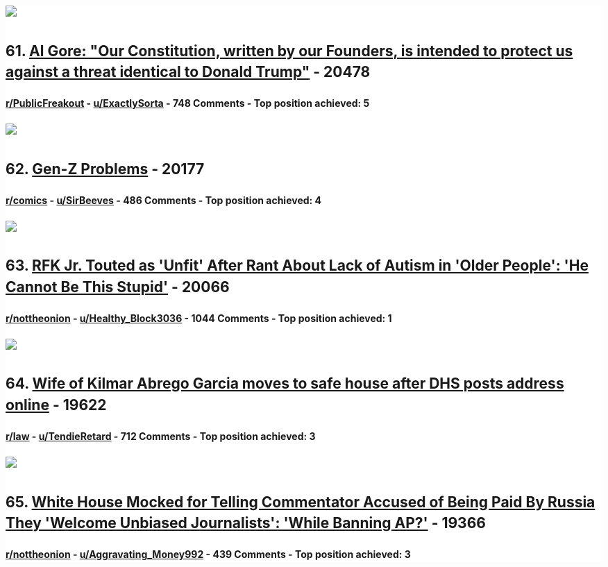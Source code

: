 <a href="https://i.redd.it/1vg4w6fb9nwe1.jpeg"><img src="https://b.thumbs.redditmedia.com/mrUEQ4qEnAbrGR0-DLYH0zEa0CdADU8f587Qlr9D_Gw.jpg"></img></a>

## 61. [Al Gore: "Our Constitution, written by our Founders, is intended to protect us against a threat identical to Donald Trump"](http://reddit.com/r/PublicFreakout/comments/1k67zuj/al_gore_our_constitution_written_by_our_founders/) - 20478
#### [r/PublicFreakout](http://reddit.com/r/PublicFreakout) - [u/ExactlySorta](http://reddit.com/u/ExactlySorta) - 748 Comments - Top position achieved: 5

<a href="https://v.redd.it/ok7oftwoymwe1"><img src="https://external-preview.redd.it/amx0bGlweG95bXdlMQU44Gb0HgMpaGorxew4xREWRs0KmPrv2UnyogKYlb4b.png?width=140&amp;height=100&amp;crop=140:100,smart&amp;format=jpg&amp;v=enabled&amp;lthumb=true&amp;s=c8dfa151066cd80c6601b8a3de089a3d229c8440"></img></a>

## 62. [Gen-Z Problems](http://reddit.com/r/comics/comments/1k6f3op/genz_problems/) - 20177
#### [r/comics](http://reddit.com/r/comics) - [u/SirBeeves](http://reddit.com/u/SirBeeves) - 486 Comments - Top position achieved: 4

<a href="https://i.redd.it/r35al8cxhowe1.png"><img src="https://b.thumbs.redditmedia.com/UID7yWHJ2XMz3VvO2LEPzdd8mC5T7dnYXm2m2a4HOiM.jpg"></img></a>

## 63. [RFK Jr. Touted as 'Unfit' After Rant About Lack of Autism in 'Older People': 'He Cannot Be This Stupid'](http://reddit.com/r/nottheonion/comments/1k5zka6/rfk_jr_touted_as_unfit_after_rant_about_lack_of/) - 20066
#### [r/nottheonion](http://reddit.com/r/nottheonion) - [u/Healthy_Block3036](http://reddit.com/u/Healthy_Block3036) - 1044 Comments - Top position achieved: 1

<a href="https://www.latintimes.com/rfk-jr-touted-unfit-after-rant-about-lack-autism-older-people-he-cannot-this-stupid-580963"><img src="https://b.thumbs.redditmedia.com/6gfhYlNEeSW94sr6JegzAScXvOovxTEyac7tYpRM3fU.jpg"></img></a>

## 64. [Wife of Kilmar Abrego Garcia moves to safe house after DHS posts address online](http://reddit.com/r/law/comments/1k6ejv1/wife_of_kilmar_abrego_garcia_moves_to_safe_house/) - 19622
#### [r/law](http://reddit.com/r/law) - [u/TendieRetard](http://reddit.com/u/TendieRetard) - 712 Comments - Top position achieved: 3

<a href="https://www.independent.co.uk/news/world/americas/us-politics/kilmar-abrego-garcia-wife-safe-house-b2738214.html"><img src="https://external-preview.redd.it/4YKTsgf96Rr4VW4ds8TA0XDjEt80rSFB4ilMzvM8MEg.jpeg?width=140&amp;height=93&amp;crop=140:93,smart&amp;auto=webp&amp;s=09cf4e5a2faa3a0dd0a5576bb639c836374472b6"></img></a>

## 65. [White House Mocked for Telling Commentator Accused of Being Paid By Russia They 'Welcome Unbiased Journalists': 'While Banning AP?'](http://reddit.com/r/nottheonion/comments/1k5wse5/white_house_mocked_for_telling_commentator/) - 19366
#### [r/nottheonion](http://reddit.com/r/nottheonion) - [u/Aggravating_Money992](http://reddit.com/u/Aggravating_Money992) - 439 Comments - Top position achieved: 3
